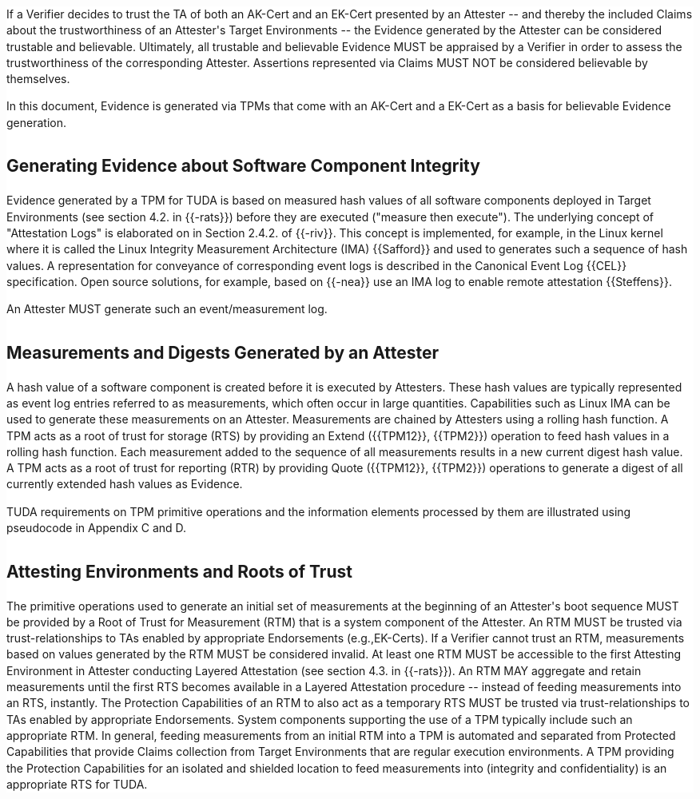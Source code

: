 If a Verifier decides to trust the TA of both an AK-Cert and an EK-Cert presented by an Attester -- and thereby the included Claims about the trustworthiness of an Attester's Target Environments -- the Evidence generated by the Attester can be considered trustable and believable.
Ultimately, all trustable and believable Evidence MUST be appraised by a Verifier in order to assess the trustworthiness of the corresponding Attester.
Assertions represented via Claims MUST NOT be considered believable by themselves.

In this document, Evidence is generated via TPMs that come with an AK-Cert and a EK-Cert as a basis for believable Evidence generation.

## Generating Evidence about Software Component Integrity

Evidence generated by a TPM for TUDA is based on measured hash values of all software components deployed in Target Environments (see section 4.2. in {{-rats}}) before they are executed ("measure then execute").
The underlying concept of "Attestation Logs" is elaborated on in Section 2.4.2. of {{-riv}}.
This concept is implemented, for example, in the Linux kernel where it is called the Linux Integrity Measurement Architecture (IMA) {{Safford}} and used to generates such a sequence of hash values.
A representation for conveyance of corresponding event logs is described in the Canonical Event Log {{CEL}} specification.
Open source solutions, for example, based on {{-nea}} use an IMA log to enable remote attestation {{Steffens}}.

An Attester MUST generate such an event/measurement log.



## Measurements and Digests Generated by an Attester

A hash value of a software component is created before it is executed by Attesters.
These hash values are typically represented as event log entries referred to as measurements, which often occur in large quantities.
Capabilities such as Linux IMA can be used to generate these measurements on an Attester.
Measurements are chained by Attesters using a rolling hash function.
A TPM acts as a root of trust for storage (RTS) by providing an Extend ({{TPM12}}, {{TPM2}}) operation to feed hash values in a rolling hash function.
Each measurement added to the sequence of all measurements results in a new current digest hash value.
A TPM acts as a root of trust for reporting (RTR) by providing Quote ({{TPM12}}, {{TPM2}}) operations to generate a digest of all currently extended hash values as Evidence.

TUDA requirements on TPM primitive operations and the information elements processed by them are illustrated using pseudocode in Appendix C and D.

## Attesting Environments and Roots of Trust

The primitive operations used to generate an initial set of measurements at the beginning of an Attester's boot sequence MUST be provided by a Root of Trust for Measurement (RTM) that is a system component of the Attester.
An RTM MUST be trusted via trust-relationships to TAs enabled by appropriate Endorsements (e.g.,EK-Certs).
If a Verifier cannot trust an RTM, measurements based on values generated by the RTM MUST be considered invalid.
At least one RTM MUST be accessible to the first Attesting Environment in Attester conducting Layered Attestation (see section 4.3. in {{-rats}}).
An RTM MAY aggregate and retain measurements until the first RTS becomes available in a Layered Attestation procedure -- instead of feeding measurements into an RTS, instantly.
The Protection Capabilities of an RTM to also act as a temporary RTS MUST be trusted via trust-relationships to TAs enabled by appropriate Endorsements.
System components supporting the use of a TPM typically include such an appropriate RTM.
In general, feeding measurements from an initial RTM into a TPM is automated and separated from Protected Capabilities that provide Claims collection from Target Environments that are regular execution environments.
A TPM providing the Protection Capabilities for an isolated and shielded location to feed measurements into (integrity and confidentiality) is an appropriate RTS for TUDA.
